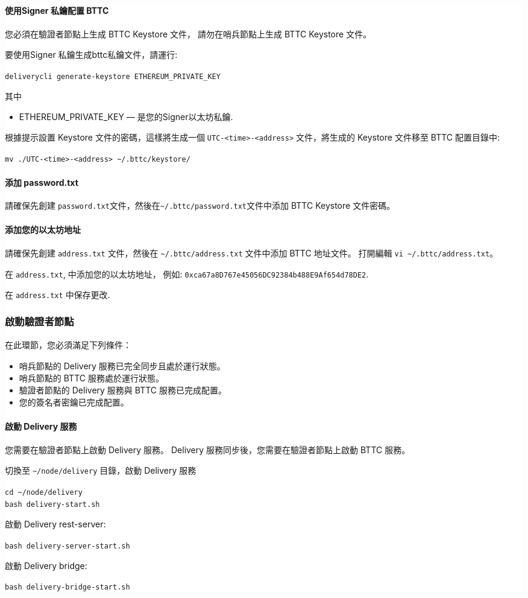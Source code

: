 #### 使用Signer 私鑰配置 BTTC

您必須在驗證者節點上生成 BTTC Keystore 文件， 請勿在哨兵節點上生成 BTTC Keystore 文件。

要使用Signer 私鑰生成bttc私鑰文件，請運行:

```
deliverycli generate-keystore ETHEREUM_PRIVATE_KEY
```

其中

* ETHEREUM\_PRIVATE\_KEY — 是您的Signer以太坊私鑰.

根據提示設置 Keystore 文件的密碼，這樣將生成一個 `UTC-<time>-<address>` 文件，將生成的 Keystore 文件移至 BTTC 配置目錄中:

```
mv ./UTC-<time>-<address> ~/.bttc/keystore/
```

#### 添加 password.txt

請確保先創建 `password.txt`文件，然後在`~/.bttc/password.txt`文件中添加 BTTC Keystore 文件密碼。

#### 添加您的以太坊地址

請確保先創建 `address.txt` 文件，然後在 `~/.bttc/address.txt` 文件中添加 BTTC 地址文件。 打開編輯 `vi ~/.bttc/address.txt`。

在 `address.txt`, 中添加您的以太坊地址， 例如: `0xca67a8D767e45056DC92384b488E9Af654d78DE2`.

在 `address.txt` 中保存更改.

### 啟動驗證者節點

在此環節，您必須滿足下列條件：

* 哨兵節點的 Delivery 服務已完全同步且處於運行狀態。
* 哨兵節點的 BTTC 服務處於運行狀態。
* 驗證者節點的 Delivery 服務與 BTTC 服務已完成配置。
* 您的簽名者密鑰已完成配置。

#### 啟動 Delivery 服務

您需要在驗證者節點上啟動 Delivery 服務。 Delivery 服務同步後，您需要在驗證者節點上啟動 BTTC 服務。

切換至 `~/node/delivery` 目錄，啟動 Delivery 服務

```
cd ~/node/delivery
bash delivery-start.sh
```

啟動 Delivery rest-server:

```
bash delivery-server-start.sh
```

啟動 Delivery bridge:

```
bash delivery-bridge-start.sh 
```

